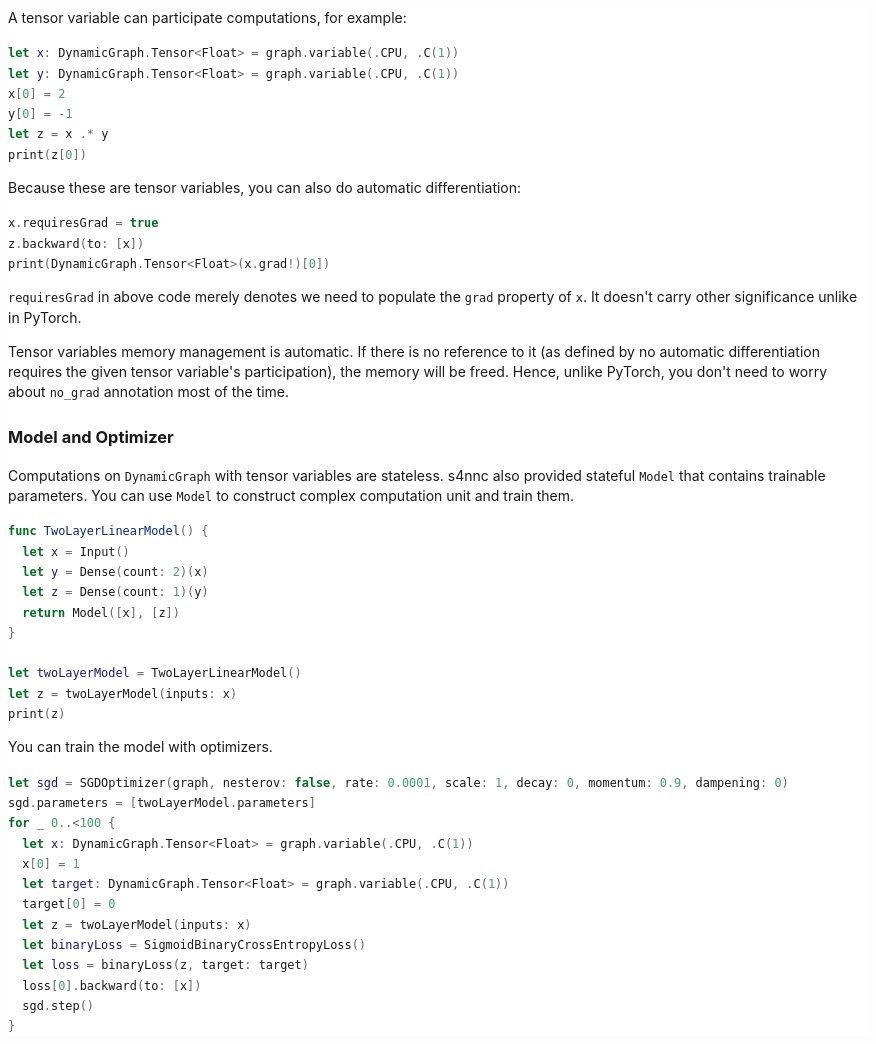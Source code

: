 A tensor variable can participate computations, for example:

```swift
let x: DynamicGraph.Tensor<Float> = graph.variable(.CPU, .C(1))
let y: DynamicGraph.Tensor<Float> = graph.variable(.CPU, .C(1))
x[0] = 2
y[0] = -1
let z = x .* y
print(z[0])
```

Because these are tensor variables, you can also do automatic differentiation:

```swift
x.requiresGrad = true
z.backward(to: [x])
print(DynamicGraph.Tensor<Float>(x.grad!)[0])
```

`requiresGrad` in above code merely denotes we need to populate the `grad` property of `x`. It doesn't carry other significance unlike in PyTorch.

Tensor variables memory management is automatic. If there is no reference to it (as defined by no automatic differentiation requires the given tensor variable's participation), the memory will be freed. Hence, unlike PyTorch, you don't need to worry about `no_grad` annotation most of the time.

### Model and Optimizer

Computations on `DynamicGraph` with tensor variables are stateless. s4nnc also provided stateful `Model` that contains trainable parameters. You can use `Model` to construct complex computation unit and train them.

```swift
func TwoLayerLinearModel() {
  let x = Input()
  let y = Dense(count: 2)(x)
  let z = Dense(count: 1)(y)
  return Model([x], [z])
}

let twoLayerModel = TwoLayerLinearModel()
let z = twoLayerModel(inputs: x)
print(z)
```

You can train the model with optimizers.

```swift
let sgd = SGDOptimizer(graph, nesterov: false, rate: 0.0001, scale: 1, decay: 0, momentum: 0.9, dampening: 0)
sgd.parameters = [twoLayerModel.parameters]
for _ 0..<100 {
  let x: DynamicGraph.Tensor<Float> = graph.variable(.CPU, .C(1))
  x[0] = 1
  let target: DynamicGraph.Tensor<Float> = graph.variable(.CPU, .C(1))
  target[0] = 0
  let z = twoLayerModel(inputs: x)
  let binaryLoss = SigmoidBinaryCrossEntropyLoss()
  let loss = binaryLoss(z, target: target)
  loss[0].backward(to: [x])
  sgd.step()
}
```
